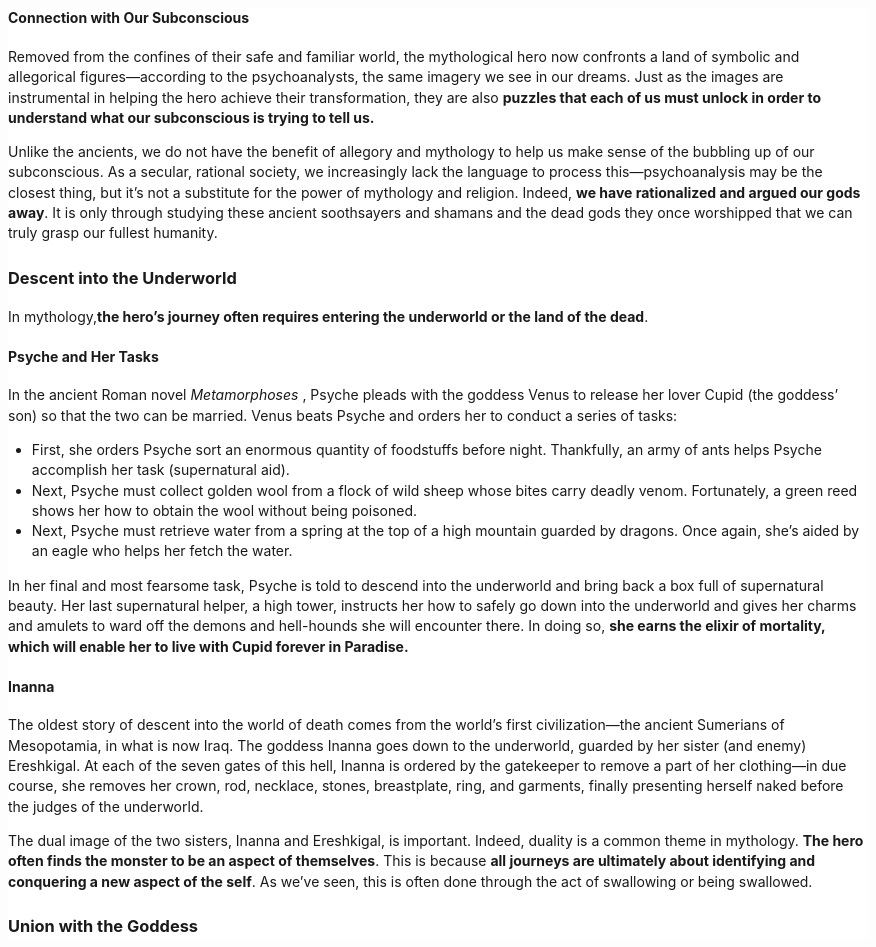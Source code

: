 #### Connection with Our Subconscious

Removed from the confines of their safe and familiar world, the mythological hero now confronts a land of symbolic and allegorical figures—according to the psychoanalysts, the same imagery we see in our dreams. Just as the images are instrumental in helping the hero achieve their transformation, they are also **puzzles that each of us must unlock in order to understand what our subconscious is trying to tell us.**

Unlike the ancients, we do not have the benefit of allegory and mythology to help us make sense of the bubbling up of our subconscious. As a secular, rational society, we increasingly lack the language to process this—psychoanalysis may be the closest thing, but it’s not a substitute for the power of mythology and religion. Indeed, **we have rationalized and argued our gods away**. It is only through studying these ancient soothsayers and shamans and the dead gods they once worshipped that we can truly grasp our fullest humanity.

### Descent into the Underworld

In mythology,**the hero’s journey often requires entering the underworld or the land of the dead**.

#### Psyche and Her Tasks

In the ancient Roman novel _Metamorphoses_ , Psyche pleads with the goddess Venus to release her lover Cupid (the goddess’ son) so that the two can be married. Venus beats Psyche and orders her to conduct a series of tasks:

  * First, she orders Psyche sort an enormous quantity of foodstuffs before night. Thankfully, an army of ants helps Psyche accomplish her task (supernatural aid). 
  * Next, Psyche must collect golden wool from a flock of wild sheep whose bites carry deadly venom. Fortunately, a green reed shows her how to obtain the wool without being poisoned. 
  * Next, Psyche must retrieve water from a spring at the top of a high mountain guarded by dragons. Once again, she’s aided by an eagle who helps her fetch the water. 



In her final and most fearsome task, Psyche is told to descend into the underworld and bring back a box full of supernatural beauty. Her last supernatural helper, a high tower, instructs her how to safely go down into the underworld and gives her charms and amulets to ward off the demons and hell-hounds she will encounter there. In doing so, **she earns the elixir of mortality, which will enable her to live with Cupid forever in Paradise.**

#### Inanna

The oldest story of descent into the world of death comes from the world’s first civilization—the ancient Sumerians of Mesopotamia, in what is now Iraq. The goddess Inanna goes down to the underworld, guarded by her sister (and enemy) Ereshkigal. At each of the seven gates of this hell, Inanna is ordered by the gatekeeper to remove a part of her clothing—in due course, she removes her crown, rod, necklace, stones, breastplate, ring, and garments, finally presenting herself naked before the judges of the underworld.

The dual image of the two sisters, Inanna and Ereshkigal, is important. Indeed, duality is a common theme in mythology. **The hero often finds the monster to be an aspect of themselves**. This is because **all journeys are ultimately about identifying and conquering a new aspect of the self**. As we’ve seen, this is often done through the act of swallowing or being swallowed.

### Union with the Goddess

